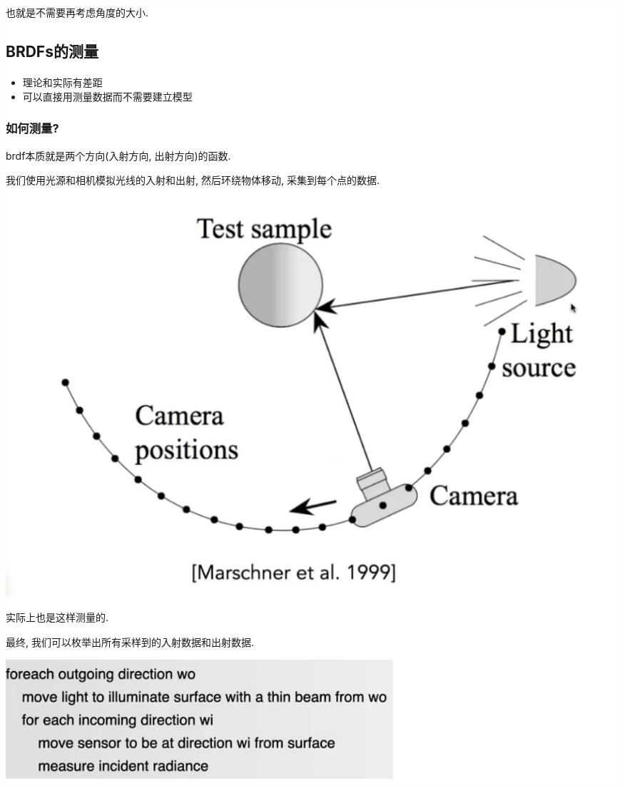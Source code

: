 也就是不需要再考虑角度的大小.

## BRDFs的测量

- 理论和实际有差距
- 可以直接用测量数据而不需要建立模型

### 如何测量?

brdf本质就是两个方向(入射方向, 出射方向)的函数. 

我们使用光源和相机模拟光线的入射和出射, 然后环绕物体移动, 采集到每个点的数据. 

![](imgs/2021-10-27-00-09-51.png)

实际上也是这样测量的.

最终, 我们可以枚举出所有采样到的入射数据和出射数据.

![](imgs/2021-10-27-00-11-46.png)

